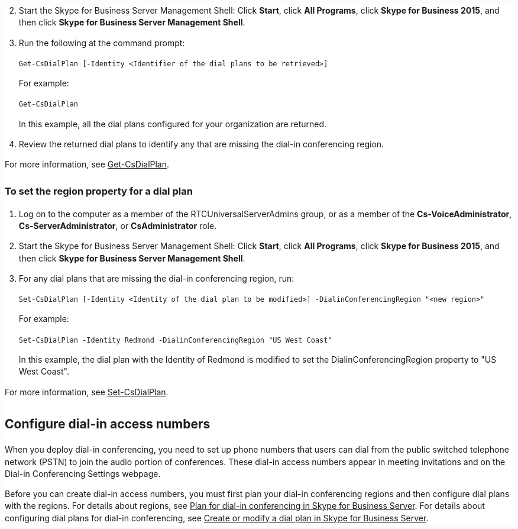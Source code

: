 2. Start the Skype for Business Server Management Shell: Click **Start**, click **All Programs**, click **Skype for Business 2015**, and then click **Skype for Business Server Management Shell**.
    
3. Run the following at the command prompt:
    
   ```
   Get-CsDialPlan [-Identity <Identifier of the dial plans to be retrieved>]
   ```

   For example:
    
   ```
   Get-CsDialPlan
   ```

   In this example, all the dial plans configured for your organization are returned.
    
4. Review the returned dial plans to identify any that are missing the dial-in conferencing region. 
    
For more information, see [Get-CsDialPlan](https://docs.microsoft.com/powershell/module/skype/get-csdialplan?view=skype-ps).
  
### To set the region property for a dial plan

1. Log on to the computer as a member of the RTCUniversalServerAdmins group, or as a member of the **Cs-VoiceAdministrator**, **Cs-ServerAdministrator**, or **CsAdministrator** role.
    
2. Start the Skype for Business Server Management Shell: Click **Start**, click **All Programs**, click **Skype for Business 2015**, and then click **Skype for Business Server Management Shell**.
    
3. For any dial plans that are missing the dial-in conferencing region, run:
    
   ```
   Set-CsDialPlan [-Identity <Identity of the dial plan to be modified>] -DialinConferencingRegion "<new region>"
   ```

   For example:
    
   ```
   Set-CsDialPlan -Identity Redmond -DialinConferencingRegion "US West Coast"
   ```

   In this example, the dial plan with the Identity of Redmond is modified to set the DialinConferencingRegion property to "US West Coast". 
    
For more information, see [Set-CsDialPlan](https://docs.microsoft.com/powershell/module/skype/set-csdialplan?view=skype-ps).
  
## Configure dial-in access numbers
<a name="BKMK_ConfigureDialInAccessNumbers"> </a>

When you deploy dial-in conferencing, you need to set up phone numbers that users can dial from the public switched telephone network (PSTN) to join the audio portion of conferences. These dial-in access numbers appear in meeting invitations and on the Dial-in Conferencing Settings webpage.
  
Before you can create dial-in access numbers, you must first plan your dial-in conferencing regions and then configure dial plans with the regions. For details about regions, see [Plan for dial-in conferencing in Skype for Business Server](../../plan-your-deployment/conferencing/dial-in-conferencing.md). For details about configuring dial plans for dial-in conferencing, see [Create or modify a dial plan in Skype for Business Server](../../deploy/deploy-enterprise-voice/dial-plans.md).
  